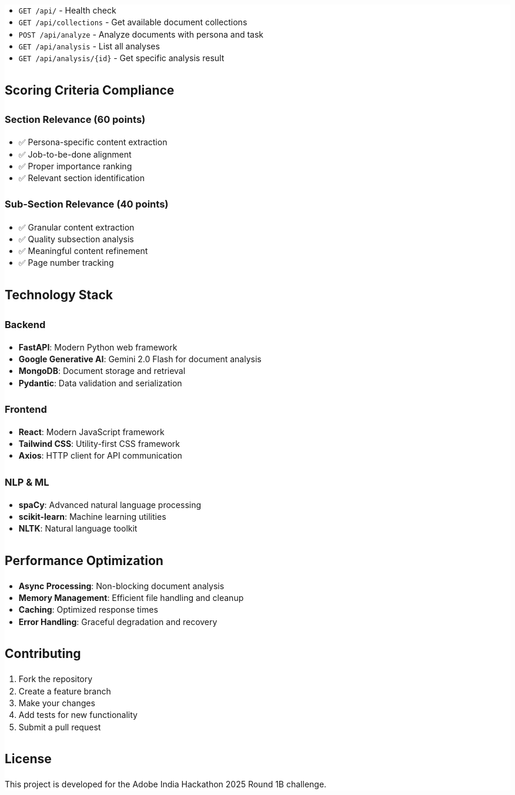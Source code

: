 - `GET /api/` - Health check
- `GET /api/collections` - Get available document collections
- `POST /api/analyze` - Analyze documents with persona and task
- `GET /api/analysis` - List all analyses
- `GET /api/analysis/{id}` - Get specific analysis result

## Scoring Criteria Compliance

### Section Relevance (60 points)
- ✅ Persona-specific content extraction
- ✅ Job-to-be-done alignment
- ✅ Proper importance ranking
- ✅ Relevant section identification

### Sub-Section Relevance (40 points)
- ✅ Granular content extraction
- ✅ Quality subsection analysis
- ✅ Meaningful content refinement
- ✅ Page number tracking

## Technology Stack

### Backend
- **FastAPI**: Modern Python web framework
- **Google Generative AI**: Gemini 2.0 Flash for document analysis
- **MongoDB**: Document storage and retrieval
- **Pydantic**: Data validation and serialization

### Frontend
- **React**: Modern JavaScript framework
- **Tailwind CSS**: Utility-first CSS framework
- **Axios**: HTTP client for API communication

### NLP & ML
- **spaCy**: Advanced natural language processing
- **scikit-learn**: Machine learning utilities
- **NLTK**: Natural language toolkit

## Performance Optimization

- **Async Processing**: Non-blocking document analysis
- **Memory Management**: Efficient file handling and cleanup
- **Caching**: Optimized response times
- **Error Handling**: Graceful degradation and recovery

## Contributing

1. Fork the repository
2. Create a feature branch
3. Make your changes
4. Add tests for new functionality
5. Submit a pull request

## License

This project is developed for the Adobe India Hackathon 2025 Round 1B challenge.
